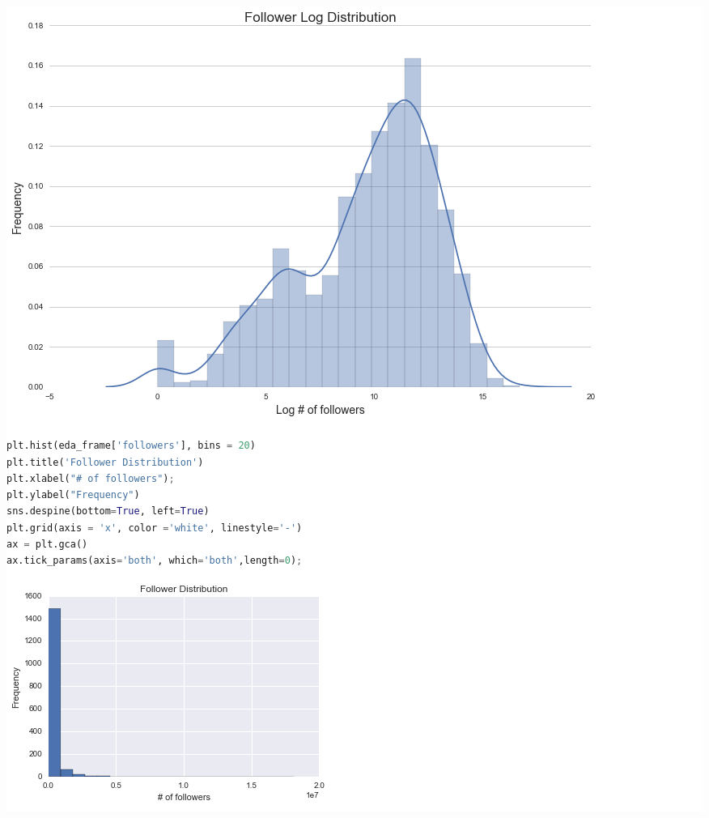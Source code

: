 

![png](Group12_EDA_126_8pm_files/Group12_EDA_126_8pm_18_0.png)




```python
plt.hist(eda_frame['followers'], bins = 20)
plt.title('Follower Distribution')
plt.xlabel("# of followers");
plt.ylabel("Frequency")
sns.despine(bottom=True, left=True)
plt.grid(axis = 'x', color ='white', linestyle='-')
ax = plt.gca()
ax.tick_params(axis='both', which='both',length=0);
```



![png](Group12_EDA_126_8pm_files/Group12_EDA_126_8pm_19_0.png)
